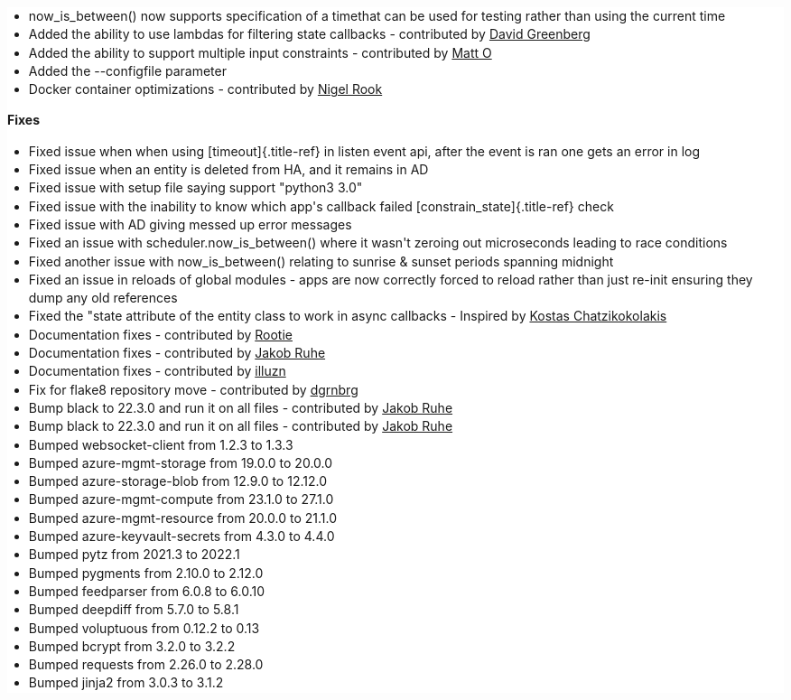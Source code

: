 -   now_is_between() now supports specification of a timethat can be
    used for testing rather than using the current time
-   Added the ability to use lambdas for filtering state callbacks -
    contributed by [David Greenberg](https://github.com/dgrnbrg)
-   Added the ability to support multiple input constraints -
    contributed by [Matt O](https://github.com/SirIndubitable)
-   Added the \--configfile parameter
-   Docker container optimizations - contributed by [Nigel
    Rook](https://github.com/NigelRook)

**Fixes**

-   Fixed issue when when using [timeout]{.title-ref} in listen event
    api, after the event is ran one gets an error in log
-   Fixed issue when an entity is deleted from HA, and it remains in AD
-   Fixed issue with setup file saying support \"python3 3.0\"
-   Fixed issue with the inability to know which app\'s callback failed
    [constrain_state]{.title-ref} check
-   Fixed issue with AD giving messed up error messages
-   Fixed an issue with scheduler.now_is_between() where it wasn\'t
    zeroing out microseconds leading to race conditions
-   Fixed another issue with now_is_between() relating to sunrise &
    sunset periods spanning midnight
-   Fixed an issue in reloads of global modules - apps are now correctly
    forced to reload rather than just re-init ensuring they dump any old
    references
-   Fixed the \"state attribute of the entity class to work in async
    callbacks - Inspired by [Kostas
    Chatzikokolakis](https://github.com/chatziko)
-   Documentation fixes - contributed by
    [Rootie](https://github.com/Rootie)
-   Documentation fixes - contributed by [Jakob
    Ruhe](https://github.com/jakeru)
-   Documentation fixes - contributed by
    [illuzn](https://github.com/illuzn)
-   Fix for flake8 repository move - contributed by
    [dgrnbrg](https://github.com/dgrnbrg)
-   Bump black to 22.3.0 and run it on all files - contributed by [Jakob
    Ruhe](https://github.com/jakeru)
-   Bump black to 22.3.0 and run it on all files - contributed by [Jakob
    Ruhe](https://github.com/jakeru)
-   Bumped websocket-client from 1.2.3 to 1.3.3
-   Bumped azure-mgmt-storage from 19.0.0 to 20.0.0
-   Bumped azure-storage-blob from 12.9.0 to 12.12.0
-   Bumped azure-mgmt-compute from 23.1.0 to 27.1.0
-   Bumped azure-mgmt-resource from 20.0.0 to 21.1.0
-   Bumped azure-keyvault-secrets from 4.3.0 to 4.4.0
-   Bumped pytz from 2021.3 to 2022.1
-   Bumped pygments from 2.10.0 to 2.12.0
-   Bumped feedparser from 6.0.8 to 6.0.10
-   Bumped deepdiff from 5.7.0 to 5.8.1
-   Bumped voluptuous from 0.12.2 to 0.13
-   Bumped bcrypt from 3.2.0 to 3.2.2
-   Bumped requests from 2.26.0 to 2.28.0
-   Bumped jinja2 from 3.0.3 to 3.1.2
